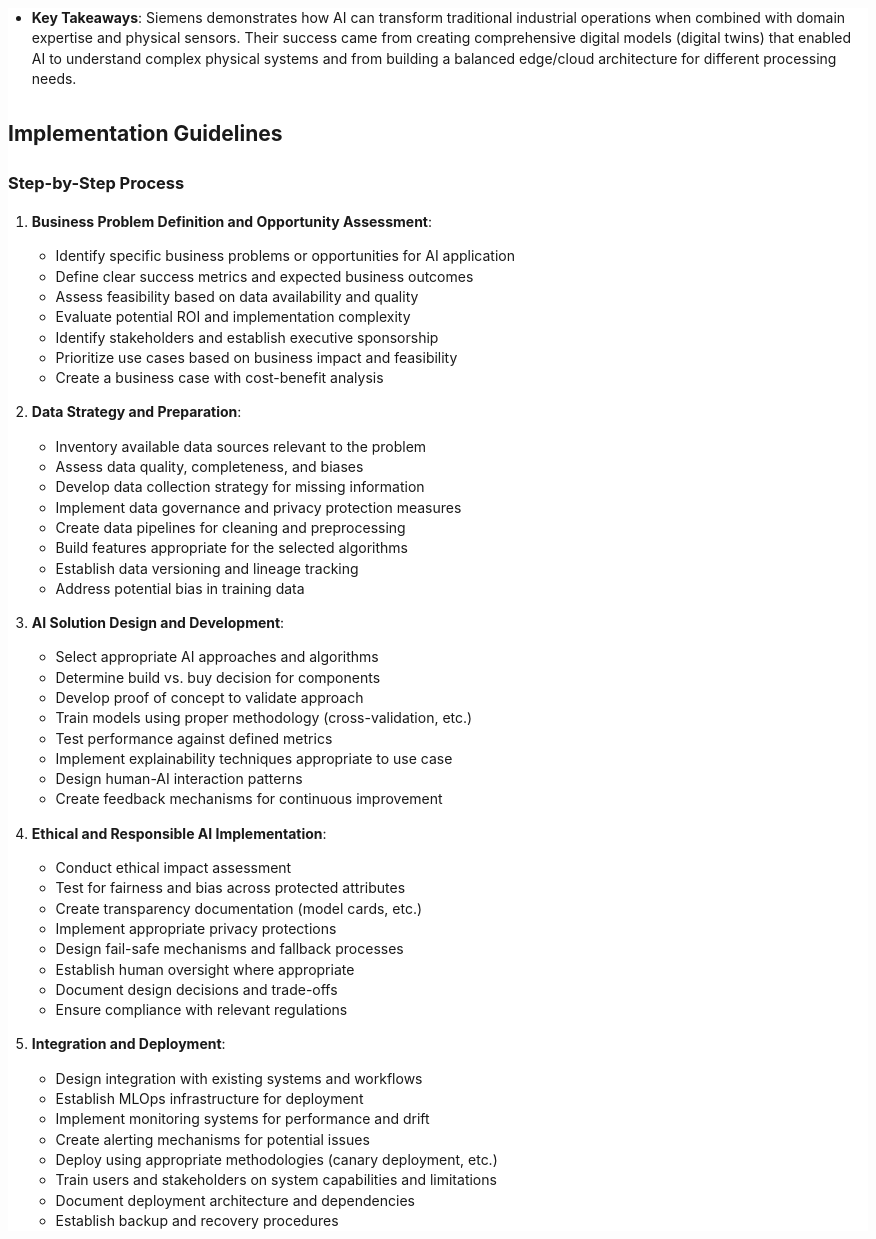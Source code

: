 - **Key Takeaways**: Siemens demonstrates how AI can transform traditional industrial operations when combined with domain expertise and physical sensors. Their success came from creating comprehensive digital models (digital twins) that enabled AI to understand complex physical systems and from building a balanced edge/cloud architecture for different processing needs.

## Implementation Guidelines

### Step-by-Step Process

1. **Business Problem Definition and Opportunity Assessment**:
   - Identify specific business problems or opportunities for AI application
   - Define clear success metrics and expected business outcomes
   - Assess feasibility based on data availability and quality
   - Evaluate potential ROI and implementation complexity
   - Identify stakeholders and establish executive sponsorship
   - Prioritize use cases based on business impact and feasibility
   - Create a business case with cost-benefit analysis

2. **Data Strategy and Preparation**:
   - Inventory available data sources relevant to the problem
   - Assess data quality, completeness, and biases
   - Develop data collection strategy for missing information
   - Implement data governance and privacy protection measures
   - Create data pipelines for cleaning and preprocessing
   - Build features appropriate for the selected algorithms
   - Establish data versioning and lineage tracking
   - Address potential bias in training data

3. **AI Solution Design and Development**:
   - Select appropriate AI approaches and algorithms
   - Determine build vs. buy decision for components
   - Develop proof of concept to validate approach
   - Train models using proper methodology (cross-validation, etc.)
   - Test performance against defined metrics
   - Implement explainability techniques appropriate to use case
   - Design human-AI interaction patterns
   - Create feedback mechanisms for continuous improvement

4. **Ethical and Responsible AI Implementation**:
   - Conduct ethical impact assessment
   - Test for fairness and bias across protected attributes
   - Create transparency documentation (model cards, etc.)
   - Implement appropriate privacy protections
   - Design fail-safe mechanisms and fallback processes
   - Establish human oversight where appropriate
   - Document design decisions and trade-offs
   - Ensure compliance with relevant regulations

5. **Integration and Deployment**:
   - Design integration with existing systems and workflows
   - Establish MLOps infrastructure for deployment
   - Implement monitoring systems for performance and drift
   - Create alerting mechanisms for potential issues
   - Deploy using appropriate methodologies (canary deployment, etc.)
   - Train users and stakeholders on system capabilities and limitations
   - Document deployment architecture and dependencies
   - Establish backup and recovery procedures
